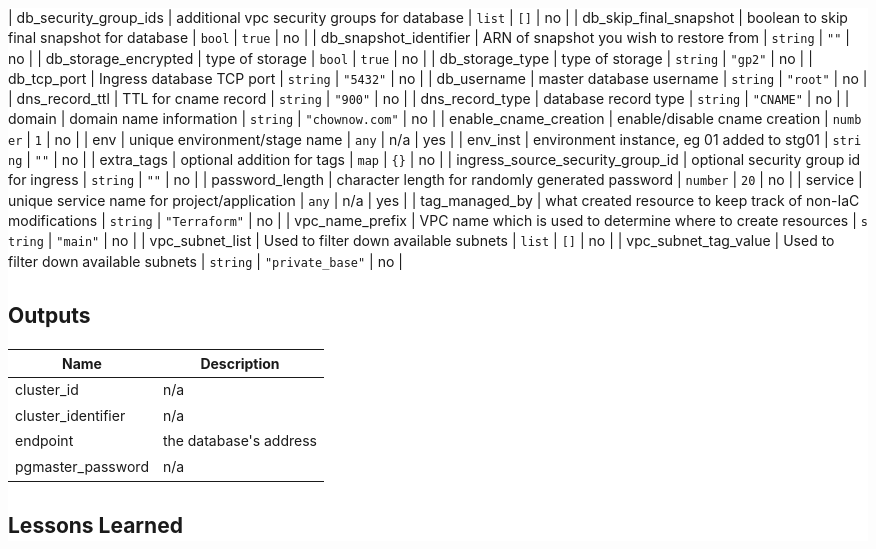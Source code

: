 | db\_security\_group\_ids | additional vpc security groups for database | `list` | `[]` | no |
| db\_skip\_final\_snapshot | boolean to skip final snapshot for database | `bool` | `true` | no |
| db\_snapshot\_identifier | ARN of snapshot you wish to restore from | `string` | `""` | no |
| db\_storage\_encrypted | type of storage | `bool` | `true` | no |
| db\_storage\_type | type of storage | `string` | `"gp2"` | no |
| db\_tcp\_port | Ingress database TCP port | `string` | `"5432"` | no |
| db\_username | master database username | `string` | `"root"` | no |
| dns\_record\_ttl | TTL for cname record | `string` | `"900"` | no |
| dns\_record\_type | database record type | `string` | `"CNAME"` | no |
| domain | domain name information | `string` | `"chownow.com"` | no |
| enable\_cname\_creation | enable/disable cname creation | `number` | `1` | no |
| env | unique environment/stage name | `any` | n/a | yes |
| env\_inst | environment instance, eg 01 added to stg01 | `string` | `""` | no |
| extra\_tags | optional addition for tags | `map` | `{}` | no |
| ingress\_source\_security\_group\_id | optional security group id for ingress | `string` | `""` | no |
| password\_length | character length for randomly generated password | `number` | `20` | no |
| service | unique service name for project/application | `any` | n/a | yes |
| tag\_managed\_by | what created resource to keep track of non-IaC modifications | `string` | `"Terraform"` | no |
| vpc\_name\_prefix | VPC name which is used to determine where to create resources | `string` | `"main"` | no |
| vpc\_subnet\_list | Used to filter down available subnets | `list` | `[]` | no |
| vpc\_subnet\_tag\_value | Used to filter down available subnets | `string` | `"private_base"` | no |

## Outputs

| Name | Description |
|------|-------------|
| cluster\_id | n/a |
| cluster\_identifier | n/a |
| endpoint | the database's address |
| pgmaster\_password | n/a |

## Lessons Learned
